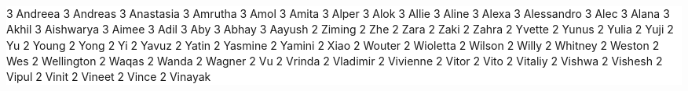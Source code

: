 3 Andreea
3 Andreas
3 Anastasia
3 Amrutha
3 Amol
3 Amita
3 Alper
3 Alok
3 Allie
3 Aline
3 Alexa
3 Alessandro
3 Alec
3 Alana
3 Akhil
3 Aishwarya
3 Aimee
3 Adil
3 Aby
3 Abhay
3 Aayush
2 Ziming
2 Zhe
2 Zara
2 Zaki
2 Zahra
2 Yvette
2 Yunus
2 Yulia
2 Yuji
2 Yu
2 Young
2 Yong
2 Yi
2 Yavuz
2 Yatin
2 Yasmine
2 Yamini
2 Xiao
2 Wouter
2 Wioletta
2 Wilson
2 Willy
2 Whitney
2 Weston
2 Wes
2 Wellington
2 Waqas
2 Wanda
2 Wagner
2 Vu
2 Vrinda
2 Vladimir
2 Vivienne
2 Vitor
2 Vito
2 Vitaliy
2 Vishwa
2 Vishesh
2 Vipul
2 Vinit
2 Vineet
2 Vince
2 Vinayak